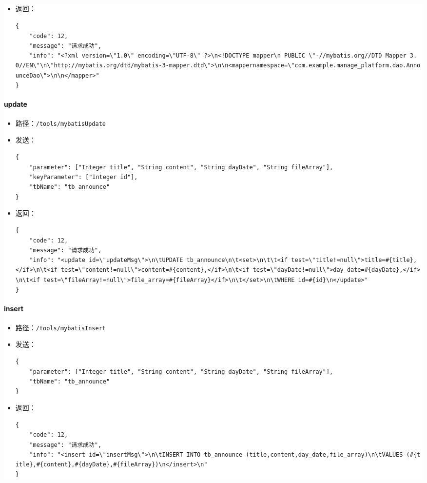 - 返回：

  ```
  {
      "code": 12,
      "message": "请求成功",
      "info": "<?xml version=\"1.0\" encoding=\"UTF-8\" ?>\n<!DOCTYPE mapper\n PUBLIC \"-//mybatis.org//DTD Mapper 3.0//EN\"\n\"http://mybatis.org/dtd/mybatis-3-mapper.dtd\">\n\n<mappernamespace=\"com.example.manage_platform.dao.AnnounceDao\">\n\n</mapper>"
  }
  ```

#### update

- 路径：`/tools/mybatisUpdate`

- 发送：

  ```
  {
      "parameter": ["Integer title", "String content", "String dayDate", "String fileArray"],
      "keyParameter": ["Integer id"],
      "tbName": "tb_announce"
  }
  ```

- 返回：

  ```
  {
      "code": 12,
      "message": "请求成功",
      "info": "<update id=\"updateMsg\">\n\tUPDATE tb_announce\n\t<set>\n\t\t<if test=\"title!=null\">title=#{title},</if>\n\t<if test=\"content!=null\">content=#{content},</if>\n\t<if test=\"dayDate!=null\">day_date=#{dayDate},</if>\n\t<if test=\"fileArray!=null\">file_array=#{fileArray}</if>\n\t</set>\n\tWHERE id=#{id}\n</update>"
  }
  ```

#### insert

- 路径：`/tools/mybatisInsert`

- 发送：

  ```
  {
      "parameter": ["Integer title", "String content", "String dayDate", "String fileArray"],
      "tbName": "tb_announce"
  }
  ```

- 返回：

  ```
  {
      "code": 12,
      "message": "请求成功",
      "info": "<insert id=\"insertMsg\">\n\tINSERT INTO tb_announce (title,content,day_date,file_array)\n\tVALUES (#{title},#{content},#{dayDate},#{fileArray})\n</insert>\n"
  }
  ```
